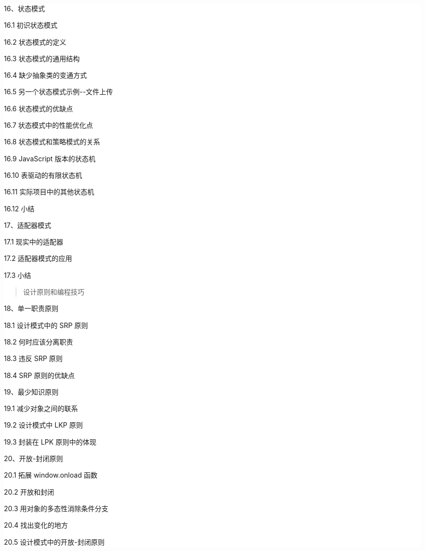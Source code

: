 16、状态模式

16.1 初识状态模式

16.2 状态模式的定义

16.3 状态模式的通用结构

16.4 缺少抽象类的变通方式

16.5 另一个状态模式示例--文件上传

16.6 状态模式的优缺点

16.7 状态模式中的性能优化点

16.8 状态模式和策略模式的关系

16.9 JavaScript 版本的状态机

16.10 表驱动的有限状态机

16.11 实际项目中的其他状态机

16.12 小结

17、适配器模式

17.1 现实中的适配器

17.2 适配器模式的应用

17.3 小结

> 设计原则和编程技巧

18、单一职责原则

18.1 设计模式中的 SRP 原则

18.2 何时应该分离职责

18.3 违反 SRP 原则

18.4 SRP 原则的优缺点

19、最少知识原则

19.1 减少对象之间的联系

19.2 设计模式中 LKP 原则

19.3 封装在 LPK 原则中的体现

20、开放-封闭原则

20.1 拓展 window.onload 函数

20.2 开放和封闭

20.3 用对象的多态性消除条件分支

20.4 找出变化的地方

20.5 设计模式中的开放-封闭原则
